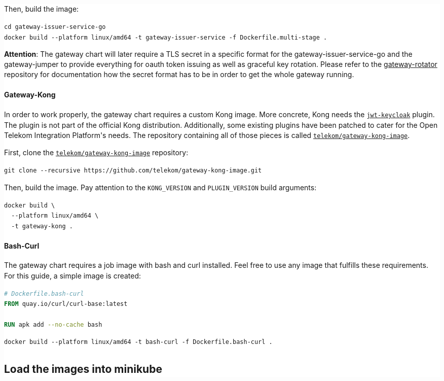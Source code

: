 Then, build the image:

```shell
cd gateway-issuer-service-go
docker build --platform linux/amd64 -t gateway-issuer-service -f Dockerfile.multi-stage .
```

**Attention**: The gateway chart will later require a TLS secret in a specific format for the gateway-issuer-service-go and the gateway-jumper to provide everything for oauth token issuing as well as graceful key rotation. Please refer to
the [gateway-rotator](https://github.com/telekom/gateway-rotator?tab=readme-ov-file#architecture)
repository for documentation how the secret format has to be in order to get the whole gateway running.

#### Gateway-Kong

In order to work properly, the gateway chart requires a custom Kong image. More concrete, Kong needs the [`jwt-keycloak`](https://github.com/telekom/kong-plugin-jwt-keycloak)
plugin. The plugin is not part of the official Kong distribution. Additionally, some existing plugins have been patched
to cater for the Open Telekom Integration Platform's needs. The repository containing all of those pieces is called [`telekom/gateway-kong-image`](https://github.com/telekom/gateway-kong-image).

First, clone
the [`telekom/gateway-kong-image`](https://github.com/telekom/gateway-kong-image) repository:

```shell
git clone --recursive https://github.com/telekom/gateway-kong-image.git
```

Then, build the image. Pay attention to the `KONG_VERSION` and `PLUGIN_VERSION` build arguments:

```shell
docker build \
  --platform linux/amd64 \
  -t gateway-kong .
```

#### Bash-Curl

The gateway chart requires a job image with bash and curl installed. Feel free to use any image that fulfills these
requirements. For this guide, a simple image is created:

```Dockerfile
# Dockerfile.bash-curl
FROM quay.io/curl/curl-base:latest

RUN apk add --no-cache bash
```

```shell
docker build --platform linux/amd64 -t bash-curl -f Dockerfile.bash-curl .
```

## Load the images into minikube
